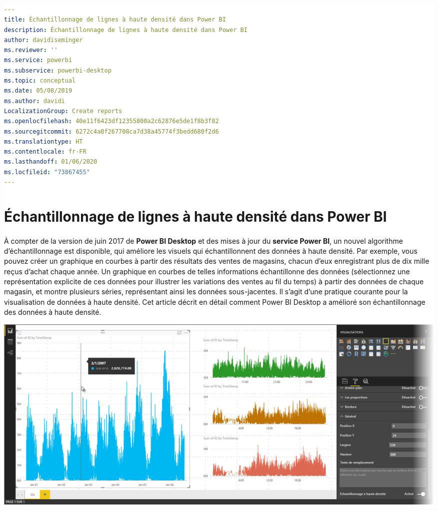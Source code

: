```yaml
---
title: Échantillonnage de lignes à haute densité dans Power BI
description: Échantillonnage de lignes à haute densité dans Power BI
author: davidiseminger
ms.reviewer: ''
ms.service: powerbi
ms.subservice: powerbi-desktop
ms.topic: conceptual
ms.date: 05/08/2019
ms.author: davidi
LocalizationGroup: Create reports
ms.openlocfilehash: 40e11f6423df12355800a2c62876e5de1f8b3f82
ms.sourcegitcommit: 6272c4a0f267708ca7d38a45774f3bedd680f2d6
ms.translationtype: HT
ms.contentlocale: fr-FR
ms.lasthandoff: 01/06/2020
ms.locfileid: "73867455"
---
```

# <a name="high-density-line-sampling-in-power-bi"></a>Échantillonnage de lignes à haute densité dans Power BI
À compter de la version de juin 2017 de **Power BI Desktop** et des mises à jour du **service Power BI**, un nouvel algorithme d’échantillonnage est disponible, qui améliore les visuels qui échantillonnent des données à haute densité. Par exemple, vous pouvez créer un graphique en courbes à partir des résultats des ventes de magasins, chacun d’eux enregistrant plus de dix mille reçus d’achat chaque année. Un graphique en courbes de telles informations échantillonne des données (sélectionnez une représentation explicite de ces données pour illustrer les variations des ventes au fil du temps) à partir des données de chaque magasin, et montre plusieurs séries, représentant ainsi les données sous-jacentes. Il s’agit d’une pratique courante pour la visualisation de données à haute densité. Cet article décrit en détail comment Power BI Desktop a amélioré son échantillonnage des données à haute densité.

![](media/desktop-high-density-sampling/high-density-sampling_01.png)
